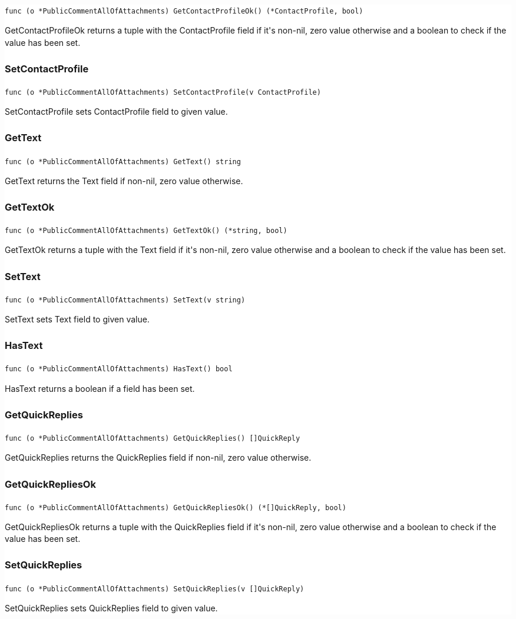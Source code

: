 `func (o *PublicCommentAllOfAttachments) GetContactProfileOk() (*ContactProfile, bool)`

GetContactProfileOk returns a tuple with the ContactProfile field if it's non-nil, zero value otherwise
and a boolean to check if the value has been set.

### SetContactProfile

`func (o *PublicCommentAllOfAttachments) SetContactProfile(v ContactProfile)`

SetContactProfile sets ContactProfile field to given value.


### GetText

`func (o *PublicCommentAllOfAttachments) GetText() string`

GetText returns the Text field if non-nil, zero value otherwise.

### GetTextOk

`func (o *PublicCommentAllOfAttachments) GetTextOk() (*string, bool)`

GetTextOk returns a tuple with the Text field if it's non-nil, zero value otherwise
and a boolean to check if the value has been set.

### SetText

`func (o *PublicCommentAllOfAttachments) SetText(v string)`

SetText sets Text field to given value.

### HasText

`func (o *PublicCommentAllOfAttachments) HasText() bool`

HasText returns a boolean if a field has been set.

### GetQuickReplies

`func (o *PublicCommentAllOfAttachments) GetQuickReplies() []QuickReply`

GetQuickReplies returns the QuickReplies field if non-nil, zero value otherwise.

### GetQuickRepliesOk

`func (o *PublicCommentAllOfAttachments) GetQuickRepliesOk() (*[]QuickReply, bool)`

GetQuickRepliesOk returns a tuple with the QuickReplies field if it's non-nil, zero value otherwise
and a boolean to check if the value has been set.

### SetQuickReplies

`func (o *PublicCommentAllOfAttachments) SetQuickReplies(v []QuickReply)`

SetQuickReplies sets QuickReplies field to given value.

